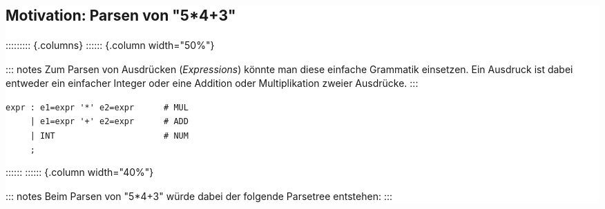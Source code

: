

## Motivation: Parsen von "5*4+3"

::::::::: {.columns}
:::::: {.column width="50%"}

::: notes
Zum Parsen von Ausdrücken (_Expressions_) könnte man diese einfache Grammatik
einsetzen. Ein Ausdruck ist dabei entweder ein einfacher Integer oder eine
Addition oder Multiplikation zweier Ausdrücke.
:::

```yacc
expr : e1=expr '*' e2=expr      # MUL
     | e1=expr '+' e2=expr      # ADD
     | INT                      # NUM
     ;
```

::::::
:::::: {.column width="40%"}

::: notes
Beim Parsen von "5*4+3" würde dabei der folgende Parsetree entstehen:
:::
